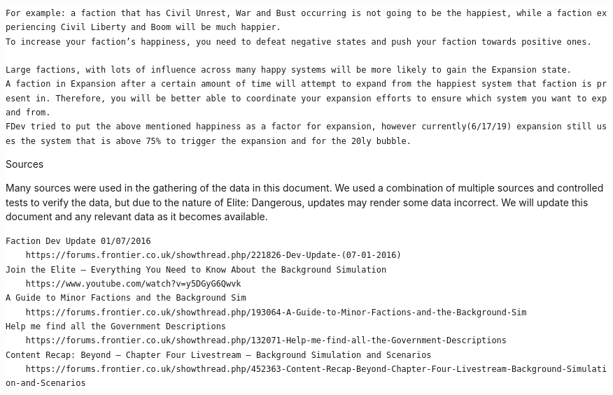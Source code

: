     For example: a faction that has Civil Unrest, War and Bust occurring is not going to be the happiest, while a faction experiencing Civil Liberty and Boom will be much happier.
    To increase your faction’s happiness, you need to defeat negative states and push your faction towards positive ones.

    Large factions, with lots of influence across many happy systems will be more likely to gain the Expansion state.
    A faction in Expansion after a certain amount of time will attempt to expand from the happiest system that faction is present in. Therefore, you will be better able to coordinate your expansion efforts to ensure which system you want to expand from.
    FDev tried to put the above mentioned happiness as a factor for expansion, however currently(6/17/19) expansion still uses the system that is above 75% to trigger the expansion and for the 20ly bubble.

Sources

Many sources were used in the gathering of the data in this document. We used a combination of multiple sources and controlled tests to verify the data, but due to the nature of Elite: Dangerous, updates may render some data incorrect. We will update this document and any relevant data as it becomes available.

    Faction Dev Update 01/07/2016
        https://forums.frontier.co.uk/showthread.php/221826-Dev-Update-(07-01-2016)
    Join the Elite – Everything You Need to Know About the Background Simulation
        https://www.youtube.com/watch?v=y5DGyG6Qwvk
    A Guide to Minor Factions and the Background Sim
        https://forums.frontier.co.uk/showthread.php/193064-A-Guide-to-Minor-Factions-and-the-Background-Sim
    Help me find all the Government Descriptions
        https://forums.frontier.co.uk/showthread.php/132071-Help-me-find-all-the-Government-Descriptions
    Content Recap: Beyond – Chapter Four Livestream – Background Simulation and Scenarios
        https://forums.frontier.co.uk/showthread.php/452363-Content-Recap-Beyond-Chapter-Four-Livestream-Background-Simulation-and-Scenarios
